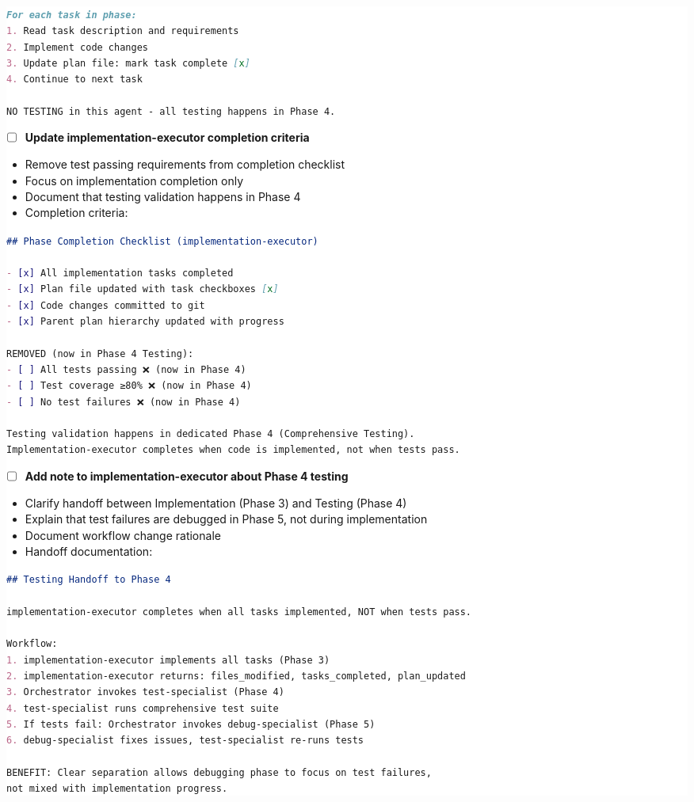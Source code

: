   ```markdown
  For each task in phase:
  1. Read task description and requirements
  2. Implement code changes
  3. Update plan file: mark task complete [x]
  4. Continue to next task

  NO TESTING in this agent - all testing happens in Phase 4.
  ```

- [ ] **Update implementation-executor completion criteria**
 - Remove test passing requirements from completion checklist
 - Focus on implementation completion only
 - Document that testing validation happens in Phase 4
 - Completion criteria:
  ```markdown
  ## Phase Completion Checklist (implementation-executor)

  - [x] All implementation tasks completed
  - [x] Plan file updated with task checkboxes [x]
  - [x] Code changes committed to git
  - [x] Parent plan hierarchy updated with progress

  REMOVED (now in Phase 4 Testing):
  - [ ] All tests passing ❌ (now in Phase 4)
  - [ ] Test coverage ≥80% ❌ (now in Phase 4)
  - [ ] No test failures ❌ (now in Phase 4)

  Testing validation happens in dedicated Phase 4 (Comprehensive Testing).
  Implementation-executor completes when code is implemented, not when tests pass.
  ```

- [ ] **Add note to implementation-executor about Phase 4 testing**
 - Clarify handoff between Implementation (Phase 3) and Testing (Phase 4)
 - Explain that test failures are debugged in Phase 5, not during implementation
 - Document workflow change rationale
 - Handoff documentation:
  ```markdown
  ## Testing Handoff to Phase 4

  implementation-executor completes when all tasks implemented, NOT when tests pass.

  Workflow:
  1. implementation-executor implements all tasks (Phase 3)
  2. implementation-executor returns: files_modified, tasks_completed, plan_updated
  3. Orchestrator invokes test-specialist (Phase 4)
  4. test-specialist runs comprehensive test suite
  5. If tests fail: Orchestrator invokes debug-specialist (Phase 5)
  6. debug-specialist fixes issues, test-specialist re-runs tests

  BENEFIT: Clear separation allows debugging phase to focus on test failures,
  not mixed with implementation progress.
  ```

